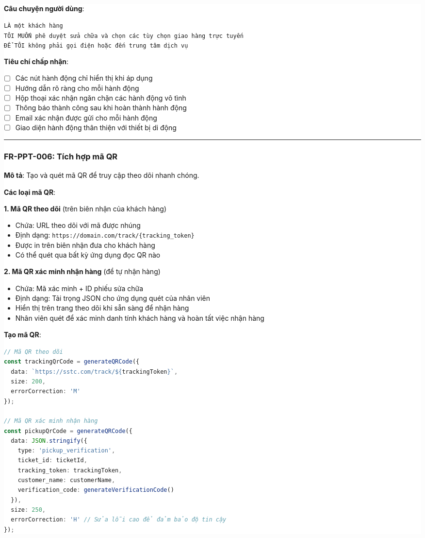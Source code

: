 **Câu chuyện người dùng**:
```
LÀ một khách hàng
TÔI MUỐN phê duyệt sửa chữa và chọn các tùy chọn giao hàng trực tuyến
ĐỂ TÔI không phải gọi điện hoặc đến trung tâm dịch vụ
```

**Tiêu chí chấp nhận**:
- [ ] Các nút hành động chỉ hiển thị khi áp dụng
- [ ] Hướng dẫn rõ ràng cho mỗi hành động
- [ ] Hộp thoại xác nhận ngăn chặn các hành động vô tình
- [ ] Thông báo thành công sau khi hoàn thành hành động
- [ ] Email xác nhận được gửi cho mỗi hành động
- [ ] Giao diện hành động thân thiện với thiết bị di động

---

### FR-PPT-006: Tích hợp mã QR

**Mô tả**: Tạo và quét mã QR để truy cập theo dõi nhanh chóng.

**Các loại mã QR**:

**1. Mã QR theo dõi** (trên biên nhận của khách hàng)
-   Chứa: URL theo dõi với mã được nhúng
-   Định dạng: `https://domain.com/track/{tracking_token}`
-   Được in trên biên nhận đưa cho khách hàng
-   Có thể quét qua bất kỳ ứng dụng đọc QR nào

**2. Mã QR xác minh nhận hàng** (để tự nhận hàng)
-   Chứa: Mã xác minh + ID phiếu sửa chữa
-   Định dạng: Tải trọng JSON cho ứng dụng quét của nhân viên
-   Hiển thị trên trang theo dõi khi sẵn sàng để nhận hàng
-   Nhân viên quét để xác minh danh tính khách hàng và hoàn tất việc nhận hàng

**Tạo mã QR**:
```typescript
// Mã QR theo dõi
const trackingQrCode = generateQRCode({
  data: `https://sstc.com/track/${trackingToken}`,
  size: 200,
  errorCorrection: 'M'
});

// Mã QR xác minh nhận hàng
const pickupQrCode = generateQRCode({
  data: JSON.stringify({
    type: 'pickup_verification',
    ticket_id: ticketId,
    tracking_token: trackingToken,
    customer_name: customerName,
    verification_code: generateVerificationCode()
  }),
  size: 250,
  errorCorrection: 'H' // Sửa lỗi cao để đảm bảo độ tin cậy
});
```
